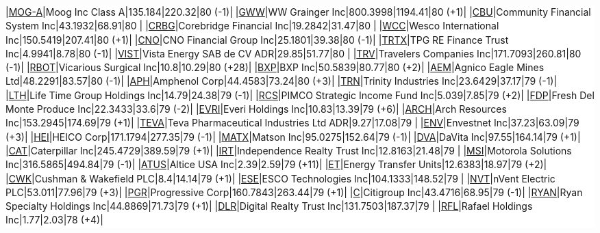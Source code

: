 |[MOG-A](https://finance.yahoo.com/quote/MOG-A/)|Moog Inc Class A|135.184|220.32|80 (-1)|
|[GWW](https://finance.yahoo.com/quote/GWW/)|WW Grainger Inc|800.3998|1194.41|80 (+1)|
|[CBU](https://finance.yahoo.com/quote/CBU/)|Community Financial System Inc|43.1932|68.91|80 |
|[CRBG](https://finance.yahoo.com/quote/CRBG/)|Corebridge Financial Inc|19.2842|31.47|80 |
|[WCC](https://finance.yahoo.com/quote/WCC/)|Wesco International Inc|150.5419|207.41|80 (+1)|
|[CNO](https://finance.yahoo.com/quote/CNO/)|CNO Financial Group Inc|25.1801|39.38|80 (-1)|
|[TRTX](https://finance.yahoo.com/quote/TRTX/)|TPG RE Finance Trust Inc|4.9941|8.78|80 (-1)|
|[VIST](https://finance.yahoo.com/quote/VIST/)|Vista Energy SAB de CV ADR|29.85|51.77|80 |
|[TRV](https://finance.yahoo.com/quote/TRV/)|Travelers Companies Inc|171.7093|260.81|80 (-1)|
|[RBOT](https://finance.yahoo.com/quote/RBOT/)|Vicarious Surgical Inc|10.8|10.29|80 (+28)|
|[BXP](https://finance.yahoo.com/quote/BXP/)|BXP Inc|50.5839|80.77|80 (+2)|
|[AEM](https://finance.yahoo.com/quote/AEM/)|Agnico Eagle Mines Ltd|48.2291|83.57|80 (-1)|
|[APH](https://finance.yahoo.com/quote/APH/)|Amphenol Corp|44.4583|73.24|80 (+3)|
|[TRN](https://finance.yahoo.com/quote/TRN/)|Trinity Industries Inc|23.6429|37.17|79 (-1)|
|[LTH](https://finance.yahoo.com/quote/LTH/)|Life Time Group Holdings Inc|14.79|24.38|79 (-1)|
|[RCS](https://finance.yahoo.com/quote/RCS/)|PIMCO Strategic Income Fund Inc|5.039|7.85|79 (+2)|
|[FDP](https://finance.yahoo.com/quote/FDP/)|Fresh Del Monte Produce Inc|22.3433|33.6|79 (-2)|
|[EVRI](https://finance.yahoo.com/quote/EVRI/)|Everi Holdings Inc|10.83|13.39|79 (+6)|
|[ARCH](https://finance.yahoo.com/quote/ARCH/)|Arch Resources Inc|153.2945|174.69|79 (+1)|
|[TEVA](https://finance.yahoo.com/quote/TEVA/)|Teva Pharmaceutical Industries Ltd ADR|9.27|17.08|79 |
|[ENV](https://finance.yahoo.com/quote/ENV/)|Envestnet Inc|37.23|63.09|79 (+3)|
|[HEI](https://finance.yahoo.com/quote/HEI/)|HEICO Corp|171.1794|277.35|79 (-1)|
|[MATX](https://finance.yahoo.com/quote/MATX/)|Matson Inc|95.0275|152.64|79 (-1)|
|[DVA](https://finance.yahoo.com/quote/DVA/)|DaVita Inc|97.55|164.14|79 (+1)|
|[CAT](https://finance.yahoo.com/quote/CAT/)|Caterpillar Inc|245.4729|389.59|79 (+1)|
|[IRT](https://finance.yahoo.com/quote/IRT/)|Independence Realty Trust Inc|12.8163|21.48|79 |
|[MSI](https://finance.yahoo.com/quote/MSI/)|Motorola Solutions Inc|316.5865|494.84|79 (-1)|
|[ATUS](https://finance.yahoo.com/quote/ATUS/)|Altice USA Inc|2.39|2.59|79 (+11)|
|[ET](https://finance.yahoo.com/quote/ET/)|Energy Transfer Units|12.6383|18.97|79 (+2)|
|[CWK](https://finance.yahoo.com/quote/CWK/)|Cushman & Wakefield PLC|8.4|14.14|79 (+1)|
|[ESE](https://finance.yahoo.com/quote/ESE/)|ESCO Technologies Inc|104.1333|148.52|79 |
|[NVT](https://finance.yahoo.com/quote/NVT/)|nVent Electric PLC|53.011|77.96|79 (+3)|
|[PGR](https://finance.yahoo.com/quote/PGR/)|Progressive Corp|160.7843|263.44|79 (+1)|
|[C](https://finance.yahoo.com/quote/C/)|Citigroup Inc|43.4716|68.95|79 (-1)|
|[RYAN](https://finance.yahoo.com/quote/RYAN/)|Ryan Specialty Holdings Inc|44.8869|71.73|79 (+1)|
|[DLR](https://finance.yahoo.com/quote/DLR/)|Digital Realty Trust Inc|131.7503|187.37|79 |
|[RFL](https://finance.yahoo.com/quote/RFL/)|Rafael Holdings Inc|1.77|2.03|78 (+4)|